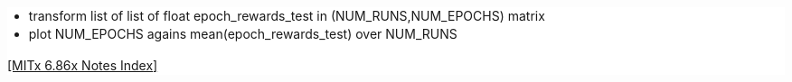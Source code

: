   - transform list of list of float  epoch_rewards_test in (NUM_RUNS,NUM_EPOCHS) matrix
  - plot NUM_EPOCHS agains mean(epoch_rewards_test) over NUM_RUNS


[[MITx 6.86x Notes Index]](https://github.com/sylvaticus/MITx_6.86x)
